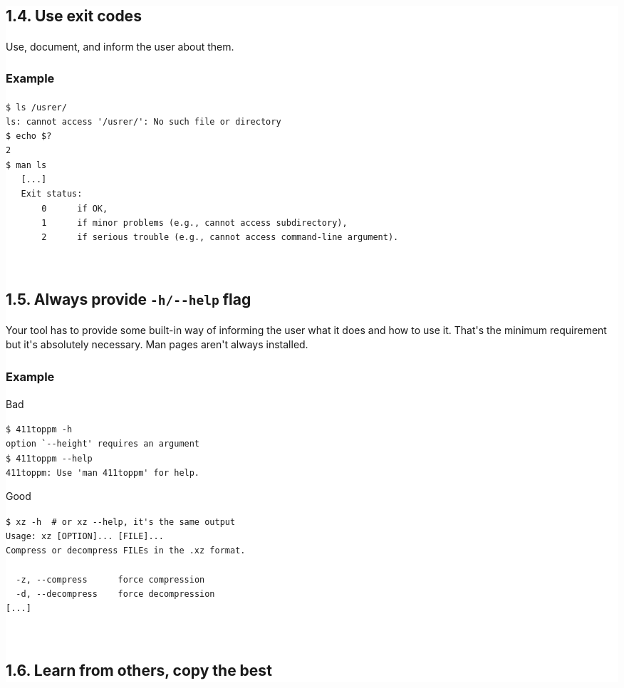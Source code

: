 ## 1.4. Use exit codes

Use, document, and inform the user about them.


### Example

```shell
$ ls /usrer/
ls: cannot access '/usrer/': No such file or directory
$ echo $?
2
$ man ls
   [...]
   Exit status:
       0      if OK,
       1      if minor problems (e.g., cannot access subdirectory),
       2      if serious trouble (e.g., cannot access command-line argument).
```


<br>

## 1.5. Always provide `-h/--help` flag

Your tool has to provide some built-in way of informing the user what it does and how to use it. That's the minimum requirement but it's absolutely necessary. Man pages aren't always installed.

### Example

Bad

```shell
$ 411toppm -h
option `--height' requires an argument
$ 411toppm --help
411toppm: Use 'man 411toppm' for help.
```

Good

```shell
$ xz -h  # or xz --help, it's the same output
Usage: xz [OPTION]... [FILE]...
Compress or decompress FILEs in the .xz format.

  -z, --compress      force compression
  -d, --decompress    force decompression
[...]
```


<br>

## 1.6. Learn from others, copy the best
